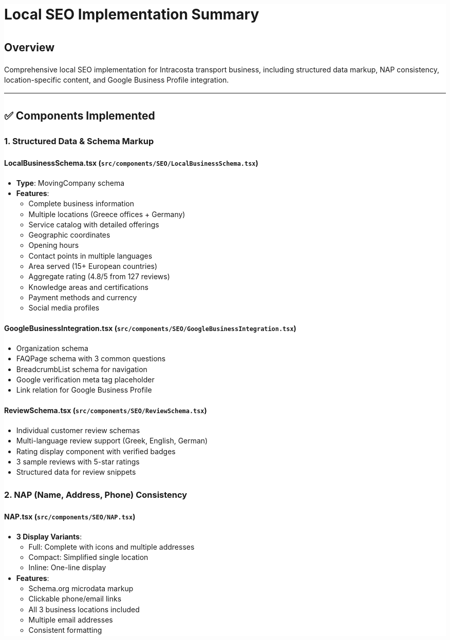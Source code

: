 # Local SEO Implementation Summary

## Overview
Comprehensive local SEO implementation for Intracosta transport business, including structured data markup, NAP consistency, location-specific content, and Google Business Profile integration.

---

## ✅ Components Implemented

### 1. Structured Data & Schema Markup

#### LocalBusinessSchema.tsx (`src/components/SEO/LocalBusinessSchema.tsx`)
- **Type**: MovingCompany schema
- **Features**:
  - Complete business information
  - Multiple locations (Greece offices + Germany)
  - Service catalog with detailed offerings
  - Geographic coordinates
  - Opening hours
  - Contact points in multiple languages
  - Area served (15+ European countries)
  - Aggregate rating (4.8/5 from 127 reviews)
  - Knowledge areas and certifications
  - Payment methods and currency
  - Social media profiles

#### GoogleBusinessIntegration.tsx (`src/components/SEO/GoogleBusinessIntegration.tsx`)
- Organization schema
- FAQPage schema with 3 common questions
- BreadcrumbList schema for navigation
- Google verification meta tag placeholder
- Link relation for Google Business Profile

#### ReviewSchema.tsx (`src/components/SEO/ReviewSchema.tsx`)
- Individual customer review schemas
- Multi-language review support (Greek, English, German)
- Rating display component with verified badges
- 3 sample reviews with 5-star ratings
- Structured data for review snippets

### 2. NAP (Name, Address, Phone) Consistency

#### NAP.tsx (`src/components/SEO/NAP.tsx`)
- **3 Display Variants**:
  - Full: Complete with icons and multiple addresses
  - Compact: Simplified single location
  - Inline: One-line display
- **Features**:
  - Schema.org microdata markup
  - Clickable phone/email links
  - All 3 business locations included
  - Multiple email addresses
  - Consistent formatting
